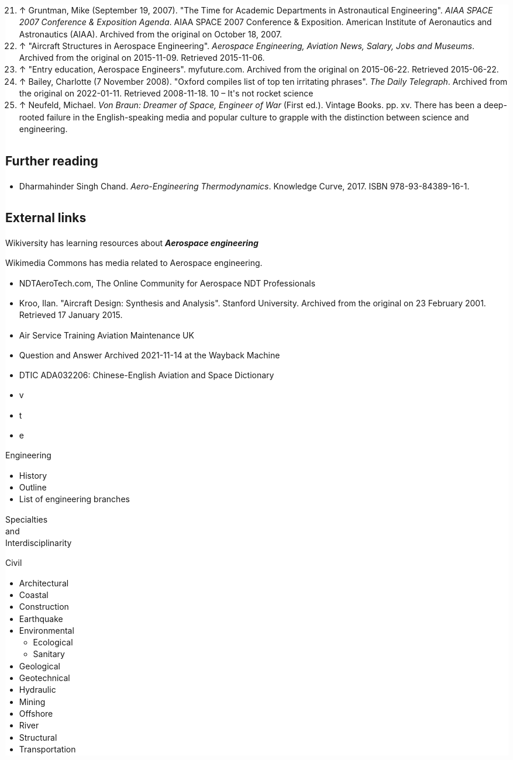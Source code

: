 21.  ↑ Gruntman, Mike (September 19, 2007). "The Time for Academic Departments in Astronautical Engineering". _AIAA SPACE 2007 Conference & Exposition Agenda_. AIAA SPACE 2007 Conference & Exposition. American Institute of Aeronautics and Astronautics (AIAA). Archived from the original on October 18, 2007.
22.  ↑ "Aircraft Structures in Aerospace Engineering". _Aerospace Engineering, Aviation News, Salary, Jobs and Museums_. Archived from the original on 2015-11-09. Retrieved 2015-11-06.
23.  ↑ "Entry education, Aerospace Engineers". myfuture.com. Archived from the original on 2015-06-22. Retrieved 2015-06-22.
24.  ↑ Bailey, Charlotte (7 November 2008). "Oxford compiles list of top ten irritating phrases". _The Daily Telegraph_. Archived from the original on 2022-01-11. Retrieved 2008-11-18. 10 – It's not rocket science
25.  ↑ Neufeld, Michael. _Von Braun: Dreamer of Space, Engineer of War_ (First ed.). Vintage Books. pp. xv. There has been a deep-rooted failure in the English-speaking media and popular culture to grapple with the distinction between science and engineering.

Further reading
---------------

*   Dharmahinder Singh Chand. _Aero-Engineering Thermodynamics_. Knowledge Curve, 2017. ISBN 978-93-84389-16-1.

External links
--------------

Wikiversity has learning resources about _**Aerospace engineering**_

Wikimedia Commons has media related to Aerospace engineering.

*   NDTAeroTech.com, The Online Community for Aerospace NDT Professionals
*   Kroo, Ilan. "Aircraft Design: Synthesis and Analysis". Stanford University. Archived from the original on 23 February 2001. Retrieved 17 January 2015.
*   Air Service Training Aviation Maintenance UK
*   Question and Answer Archived 2021-11-14 at the Wayback Machine
*   DTIC ADA032206: Chinese-English Aviation and Space Dictionary

*   v
*   t
*   e

Engineering

*   History
*   Outline
*   List of engineering branches

Specialties  
and  
Interdisciplinarity

Civil

*   Architectural
*   Coastal
*   Construction
*   Earthquake
*   Environmental
    *   Ecological
    *   Sanitary
*   Geological
*   Geotechnical
*   Hydraulic
*   Mining
*   Offshore
*   River
*   Structural
*   Transportation
